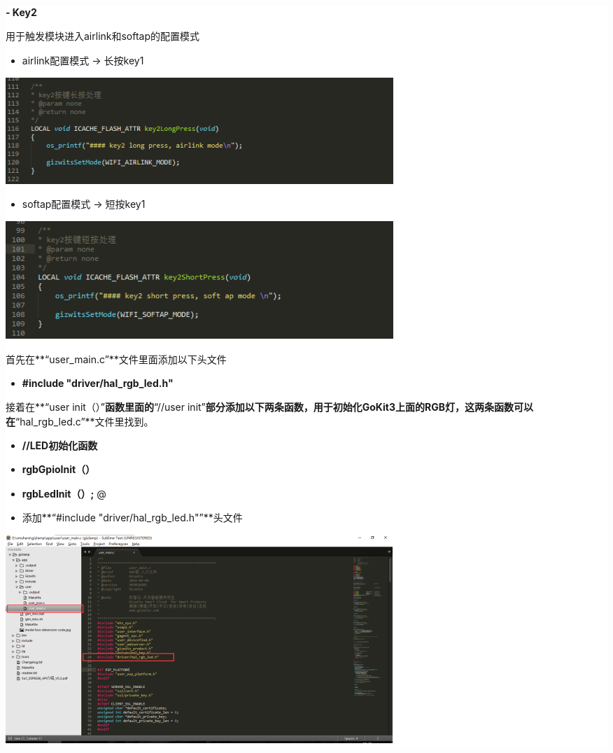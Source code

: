 **- Key2**

用于触发模块进入airlink和softap的配置模式
- airlink配置模式 -> 长按key1

![Alt text](/assets/zh-cn/deviceDev/UseSoc/1483410739993.png)

- softap配置模式 -> 短按key1

![Alt text](/assets/zh-cn/deviceDev/UseSoc/1483410747091.png)


首先在**“user_main.c”**文件里面添加以下头文件

 - **#include "driver/hal_rgb_led.h"**

接着在**“user init（）”**函数里面的**“//user init”**部分添加以下两条函数，用于初始化GoKit3上面的RGB灯，这两条函数可以在**“hal_rgb_led.c”**文件里找到。

- **//LED初始化函数**
- **rgbGpioInit（）**
- **rgbLedInit（）;**
@

- 添加**“#include "driver/hal_rgb_led.h"”**头文件

![Alt text](/assets/zh-cn/deviceDev/UseSoc/1483410801710.png)

